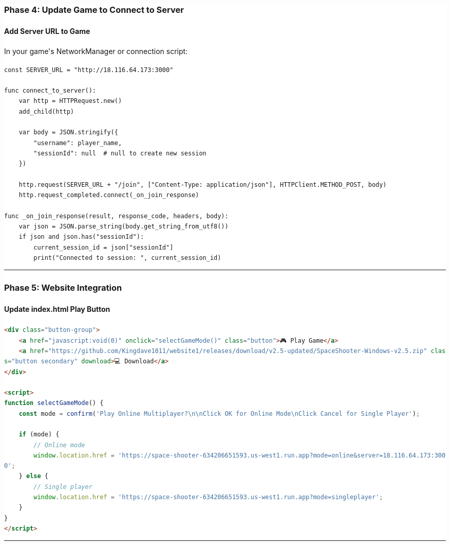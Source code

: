 
### Phase 4: Update Game to Connect to Server

#### Add Server URL to Game

In your game's NetworkManager or connection script:

```gdscript
const SERVER_URL = "http://18.116.64.173:3000"

func connect_to_server():
    var http = HTTPRequest.new()
    add_child(http)
    
    var body = JSON.stringify({
        "username": player_name,
        "sessionId": null  # null to create new session
    })
    
    http.request(SERVER_URL + "/join", ["Content-Type: application/json"], HTTPClient.METHOD_POST, body)
    http.request_completed.connect(_on_join_response)

func _on_join_response(result, response_code, headers, body):
    var json = JSON.parse_string(body.get_string_from_utf8())
    if json and json.has("sessionId"):
        current_session_id = json["sessionId"]
        print("Connected to session: ", current_session_id)
```

---

### Phase 5: Website Integration

#### Update index.html Play Button

```html
<div class="button-group">
    <a href="javascript:void(0)" onclick="selectGameMode()" class="button">🎮 Play Game</a>
    <a href="https://github.com/Kingdave1011/website1/releases/download/v2.5-updated/SpaceShooter-Windows-v2.5.zip" class="button secondary" download>💻 Download</a>
</div>

<script>
function selectGameMode() {
    const mode = confirm('Play Online Multiplayer?\n\nClick OK for Online Mode\nClick Cancel for Single Player');
    
    if (mode) {
        // Online mode
        window.location.href = 'https://space-shooter-634206651593.us-west1.run.app?mode=online&server=18.116.64.173:3000';
    } else {
        // Single player
        window.location.href = 'https://space-shooter-634206651593.us-west1.run.app?mode=singleplayer';
    }
}
</script>
```

---